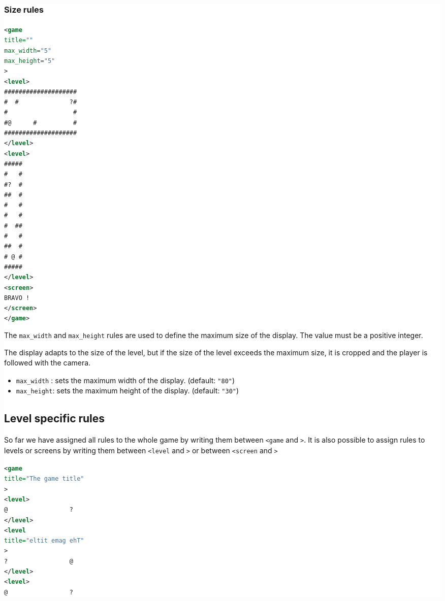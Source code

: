 ### Size rules


```xml
<game
title=""
max_width="5"
max_height="5"
>
<level>
####################
#  #              ?#
#                  #
#@      #          #
####################
</level>
<level>
#####
#   #
#?  #
##  #
#   #
#   #
#  ##
#   #
##  #
# @ #
#####
</level>
<screen>
BRAVO !
</screen>
</game>

```

The `max_width` and `max_height` rules are used to define the maximum size of the display. The value must be a positive integer.

The display adapts to the size of the level, but if the size of the level exceeds the maximum size, it is cropped and the player is followed with the camera.

- `max_width` : sets the maximum width of the display. (default: `"80"`)
- `max_height`: sets the maximum height of the display. (default: `"30"`)

## Level specific rules

So far we have assigned all rules to the whole game by writing them between `<game` and `>`. It is also possible to assign rules to levels or screens by writing them between `<level` and `>` or between `<screen` and `>`


```xml
<game
title="The game title"
>
<level>
@                 ?
</level>
<level
title="eltit emag ehT"
>
?                 @
</level>
<level>
@                 ?
```